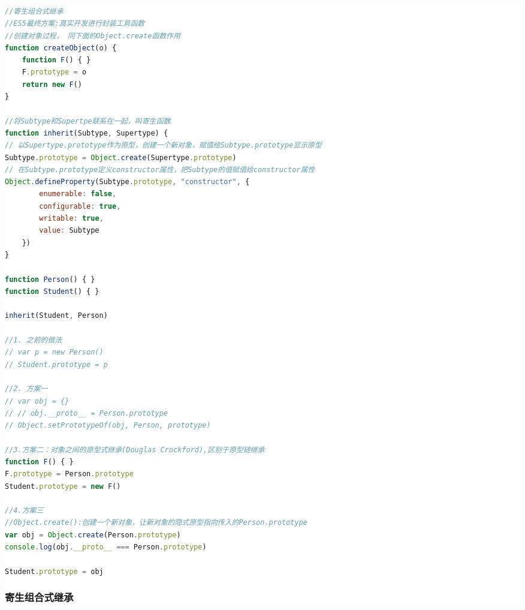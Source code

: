 ```jsx
//寄生组合式继承
//ES5最终方案:真实开发进行封装工具函数
//创建对象过程， 同下面的Object.create函数作用
function createObject(o) {
	function F() { }
	F.prototype = o
	return new F()
}

//将Subtype和Supertpe联系在一起，叫寄生函数
function inherit(Subtype, Supertype) {
// 以Supertype.prototype作为原型，创建一个新对象，赋值给Subtype.prototype显示原型
Subtype.prototype = Object.create(Supertype.prototype)
// 在Subtype.prototype定义constructor属性，把Subtype的值赋值给constructor属性
Object.defineProperty(Subtype.prototype, "constructor", {
		enumerable: false,
		configurable: true,
		writable: true,
		value: Subtype
	})
}

function Person() { }
function Student() { }

inherit(Student, Person)

//1. 之前的做法
// var p = new Person()
// Student.prototype = p

//2. 方案一
// var obj = {}
// // obj.__proto__ = Person.prototype
// Object.setPrototypeOf(obj, Person, prototype)

//3.方案二：对象之间的原型式继承(Douglas Crockford),区别于原型链继承
function F() { }
F.prototype = Person.prototype
Student.prototype = new F()

//4.方案三
//Object.create():创建一个新对象，让新对象的隐式原型指向传入的Person.prototype
var obj = Object.create(Person.prototype)
console.log(obj.__proto__ === Person.prototype)

Student.prototype = obj
```

### 寄生组合式继承
